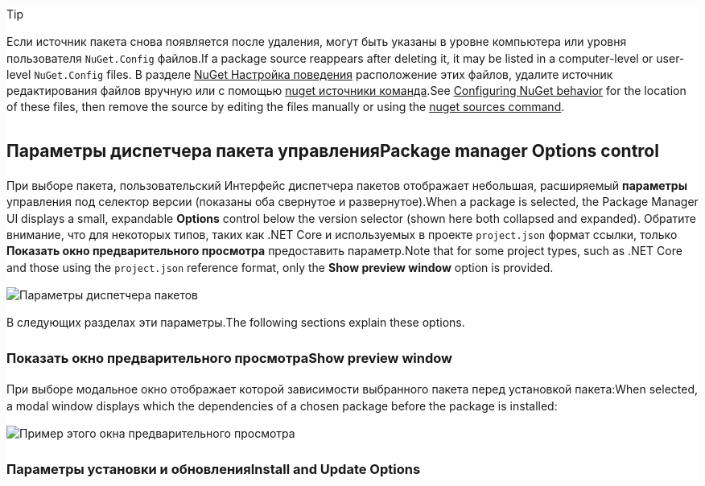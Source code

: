 > [!Tip]
> <span data-ttu-id="d21e1-182">Если источник пакета снова появляется после удаления, могут быть указаны в уровне компьютера или уровня пользователя `NuGet.Config` файлов.</span><span class="sxs-lookup"><span data-stu-id="d21e1-182">If a package source reappears after deleting it, it may be listed in a computer-level or user-level `NuGet.Config` files.</span></span> <span data-ttu-id="d21e1-183">В разделе [NuGet Настройка поведения](../Consume-Packages/Configuring-NuGet-Behavior.md) расположение этих файлов, удалите источник редактирования файлов вручную или с помощью [nuget источники команда](../tools/nuget-exe-CLI-reference.md).</span><span class="sxs-lookup"><span data-stu-id="d21e1-183">See [Configuring NuGet behavior](../Consume-Packages/Configuring-NuGet-Behavior.md) for the location of these files, then remove the source by editing the files manually or using the [nuget sources command](../tools/nuget-exe-CLI-reference.md).</span></span>

## <a name="package-manager-options-control"></a><span data-ttu-id="d21e1-184">Параметры диспетчера пакета управления</span><span class="sxs-lookup"><span data-stu-id="d21e1-184">Package manager Options control</span></span>

<span data-ttu-id="d21e1-185">При выборе пакета, пользовательский Интерфейс диспетчера пакетов отображает небольшая, расширяемый **параметры** управления под селектор версии (показаны оба свернутое и развернутое).</span><span class="sxs-lookup"><span data-stu-id="d21e1-185">When a package is selected, the Package Manager UI displays a small, expandable **Options** control below the version selector (shown here both collapsed and expanded).</span></span> <span data-ttu-id="d21e1-186">Обратите внимание, что для некоторых типов, таких как .NET Core и используемых в проекте `project.json` формат ссылки, только **Показать окно предварительного просмотра** предоставить параметр.</span><span class="sxs-lookup"><span data-stu-id="d21e1-186">Note that for some project types, such as .NET Core and those using the `project.json` reference format, only the **Show preview window** option is provided.</span></span>

![Параметры диспетчера пакетов](media/PackageManagerUIOptions.png)

<span data-ttu-id="d21e1-188">В следующих разделах эти параметры.</span><span class="sxs-lookup"><span data-stu-id="d21e1-188">The following sections explain these options.</span></span>

### <a name="show-preview-window"></a><span data-ttu-id="d21e1-189">Показать окно предварительного просмотра</span><span class="sxs-lookup"><span data-stu-id="d21e1-189">Show preview window</span></span>

<span data-ttu-id="d21e1-190">При выборе модальное окно отображает которой зависимости выбранного пакета перед установкой пакета:</span><span class="sxs-lookup"><span data-stu-id="d21e1-190">When selected, a modal window displays which the dependencies of a chosen package before the package is installed:</span></span>

![Пример этого окна предварительного просмотра](media/InstallPreviewDialog.png)


<a name="install-options"></a>

### <a name="install-and-update-options"></a><span data-ttu-id="d21e1-192">Параметры установки и обновления</span><span class="sxs-lookup"><span data-stu-id="d21e1-192">Install and Update Options</span></span>
